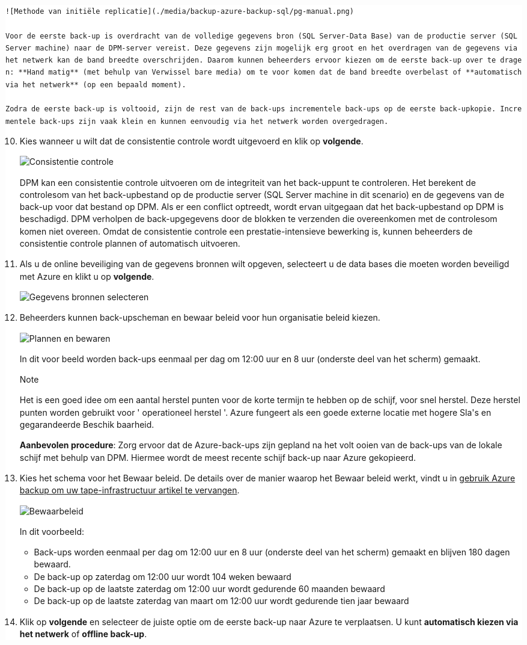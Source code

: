     ![Methode van initiële replicatie](./media/backup-azure-backup-sql/pg-manual.png)

    Voor de eerste back-up is overdracht van de volledige gegevens bron (SQL Server-Data Base) van de productie server (SQL Server machine) naar de DPM-server vereist. Deze gegevens zijn mogelijk erg groot en het overdragen van de gegevens via het netwerk kan de band breedte overschrijden. Daarom kunnen beheerders ervoor kiezen om de eerste back-up over te dragen: **Hand matig** (met behulp van Verwissel bare media) om te voor komen dat de band breedte overbelast of **automatisch via het netwerk** (op een bepaald moment).

    Zodra de eerste back-up is voltooid, zijn de rest van de back-ups incrementele back-ups op de eerste back-upkopie. Incrementele back-ups zijn vaak klein en kunnen eenvoudig via het netwerk worden overgedragen.
10. Kies wanneer u wilt dat de consistentie controle wordt uitgevoerd en klik op **volgende**.

    ![Consistentie controle](./media/backup-azure-backup-sql/pg-consistent.png)

    DPM kan een consistentie controle uitvoeren om de integriteit van het back-uppunt te controleren. Het berekent de controlesom van het back-upbestand op de productie server (SQL Server machine in dit scenario) en de gegevens van de back-up voor dat bestand op DPM. Als er een conflict optreedt, wordt ervan uitgegaan dat het back-upbestand op DPM is beschadigd. DPM verholpen de back-upgegevens door de blokken te verzenden die overeenkomen met de controlesom komen niet overeen. Omdat de consistentie controle een prestatie-intensieve bewerking is, kunnen beheerders de consistentie controle plannen of automatisch uitvoeren.
11. Als u de online beveiliging van de gegevens bronnen wilt opgeven, selecteert u de data bases die moeten worden beveiligd met Azure en klikt u op **volgende**.

    ![Gegevens bronnen selecteren](./media/backup-azure-backup-sql/pg-sqldatabases.png)
12. Beheerders kunnen back-upscheman en bewaar beleid voor hun organisatie beleid kiezen.

    ![Plannen en bewaren](./media/backup-azure-backup-sql/pg-schedule.png)

    In dit voor beeld worden back-ups eenmaal per dag om 12:00 uur en 8 uur (onderste deel van het scherm) gemaakt.

    > [!NOTE]
    > Het is een goed idee om een aantal herstel punten voor de korte termijn te hebben op de schijf, voor snel herstel. Deze herstel punten worden gebruikt voor ' operationeel herstel '. Azure fungeert als een goede externe locatie met hogere Sla's en gegarandeerde Beschik baarheid.
    >
    >

    **Aanbevolen procedure**: Zorg ervoor dat de Azure-back-ups zijn gepland na het volt ooien van de back-ups van de lokale schijf met behulp van DPM. Hiermee wordt de meest recente schijf back-up naar Azure gekopieerd.

13. Kies het schema voor het Bewaar beleid. De details over de manier waarop het Bewaar beleid werkt, vindt u in [gebruik Azure backup om uw tape-infrastructuur artikel te vervangen](backup-azure-backup-cloud-as-tape.md).

    ![Bewaarbeleid](./media/backup-azure-backup-sql/pg-retentionschedule.png)

    In dit voorbeeld:

    * Back-ups worden eenmaal per dag om 12:00 uur en 8 uur (onderste deel van het scherm) gemaakt en blijven 180 dagen bewaard.
    * De back-up op zaterdag om 12:00 uur wordt 104 weken bewaard
    * De back-up op de laatste zaterdag om 12:00 uur wordt gedurende 60 maanden bewaard
    * De back-up op de laatste zaterdag van maart om 12:00 uur wordt gedurende tien jaar bewaard
14. Klik op **volgende** en selecteer de juiste optie om de eerste back-up naar Azure te verplaatsen. U kunt **automatisch kiezen via het netwerk** of **offline back-up**.
